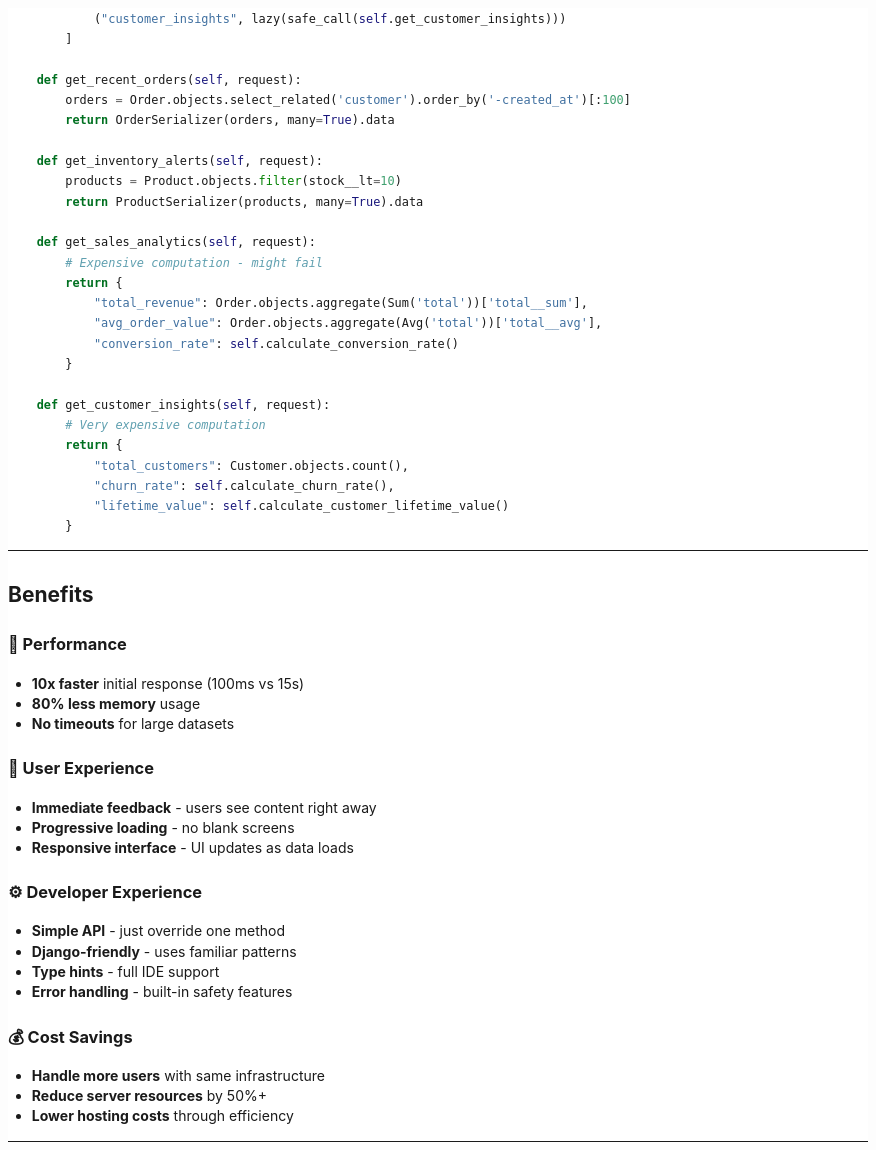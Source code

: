```python
            ("customer_insights", lazy(safe_call(self.get_customer_insights)))
        ]
    
    def get_recent_orders(self, request):
        orders = Order.objects.select_related('customer').order_by('-created_at')[:100]
        return OrderSerializer(orders, many=True).data
    
    def get_inventory_alerts(self, request):
        products = Product.objects.filter(stock__lt=10)
        return ProductSerializer(products, many=True).data
    
    def get_sales_analytics(self, request):
        # Expensive computation - might fail
        return {
            "total_revenue": Order.objects.aggregate(Sum('total'))['total__sum'],
            "avg_order_value": Order.objects.aggregate(Avg('total'))['total__avg'],
            "conversion_rate": self.calculate_conversion_rate()
        }
    
    def get_customer_insights(self, request):
        # Very expensive computation
        return {
            "total_customers": Customer.objects.count(),
            "churn_rate": self.calculate_churn_rate(),
            "lifetime_value": self.calculate_customer_lifetime_value()
        }
```

---

## **Benefits**

### **🚀 Performance**
- **10x faster** initial response (100ms vs 15s)
- **80% less memory** usage
- **No timeouts** for large datasets

### **👥 User Experience**
- **Immediate feedback** - users see content right away
- **Progressive loading** - no blank screens
- **Responsive interface** - UI updates as data loads

### **⚙️ Developer Experience**
- **Simple API** - just override one method
- **Django-friendly** - uses familiar patterns
- **Type hints** - full IDE support
- **Error handling** - built-in safety features

### **💰 Cost Savings**
- **Handle more users** with same infrastructure
- **Reduce server resources** by 50%+
- **Lower hosting costs** through efficiency

---